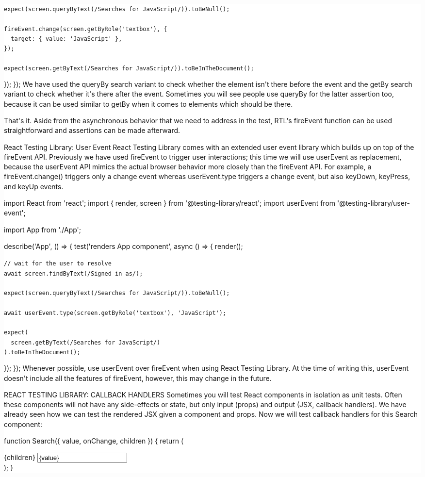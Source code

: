     expect(screen.queryByText(/Searches for JavaScript/)).toBeNull();
 
    fireEvent.change(screen.getByRole('textbox'), {
      target: { value: 'JavaScript' },
    });
 
    expect(screen.getByText(/Searches for JavaScript/)).toBeInTheDocument();
  });
});
We have used the queryBy search variant to check whether the element isn't there before the event and the getBy search variant to check whether it's there after the event. Sometimes you will see people use queryBy for the latter assertion too, because it can be used similar to getBy when it comes to elements which should be there.

That's it. Aside from the asynchronous behavior that we need to address in the test, RTL's fireEvent function can be used straightforward and assertions can be made afterward.

React Testing Library: User Event
React Testing Library comes with an extended user event library which builds up on top of the fireEvent API. Previously we have used fireEvent to trigger user interactions; this time we will use userEvent as replacement, because the userEvent API mimics the actual browser behavior more closely than the fireEvent API. For example, a fireEvent.change() triggers only a change event whereas userEvent.type triggers a change event, but also keyDown, keyPress, and keyUp events.

import React from 'react';
import { render, screen } from '@testing-library/react';
import userEvent from '@testing-library/user-event';
 
import App from './App';
 
describe('App', () => {
  test('renders App component', async () => {
    render(<App />);
 
    // wait for the user to resolve
    await screen.findByText(/Signed in as/);
 
    expect(screen.queryByText(/Searches for JavaScript/)).toBeNull();
 
    await userEvent.type(screen.getByRole('textbox'), 'JavaScript');
 
    expect(
      screen.getByText(/Searches for JavaScript/)
    ).toBeInTheDocument();
  });
});
Whenever possible, use userEvent over fireEvent when using React Testing Library. At the time of writing this, userEvent doesn't include all the features of fireEvent, however, this may change in the future.

REACT TESTING LIBRARY: CALLBACK HANDLERS
Sometimes you will test React components in isolation as unit tests. Often these components will not have any side-effects or state, but only input (props) and output (JSX, callback handlers). We have already seen how we can test the rendered JSX given a component and props. Now we will test callback handlers for this Search component:

function Search({ value, onChange, children }) {
  return (
    <div>
      <label htmlFor="search">{children}</label>
      <input
        id="search"
        type="text"
        value={value}
        onChange={onChange}
      />
    </div>
  );
}